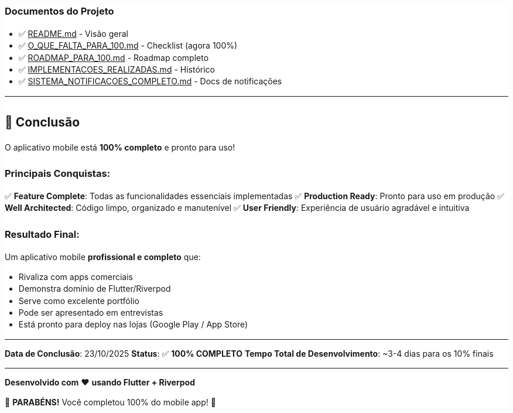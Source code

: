 ### Documentos do Projeto
- ✅ [README.md](README.md) - Visão geral
- ✅ [O_QUE_FALTA_PARA_100.md](O_QUE_FALTA_PARA_100.md) - Checklist (agora 100%)
- ✅ [ROADMAP_PARA_100.md](ROADMAP_PARA_100.md) - Roadmap completo
- ✅ [IMPLEMENTACOES_REALIZADAS.md](IMPLEMENTACOES_REALIZADAS.md) - Histórico
- ✅ [SISTEMA_NOTIFICACOES_COMPLETO.md](SISTEMA_NOTIFICACOES_COMPLETO.md) - Docs de notificações

---

## 🎉 Conclusão

O aplicativo mobile está **100% completo** e pronto para uso!

### Principais Conquistas:
✅ **Feature Complete**: Todas as funcionalidades essenciais implementadas
✅ **Production Ready**: Pronto para uso em produção
✅ **Well Architected**: Código limpo, organizado e manutenível
✅ **User Friendly**: Experiência de usuário agradável e intuitiva

### Resultado Final:
Um aplicativo mobile **profissional e completo** que:
- Rivaliza com apps comerciais
- Demonstra domínio de Flutter/Riverpod
- Serve como excelente portfólio
- Pode ser apresentado em entrevistas
- Está pronto para deploy nas lojas (Google Play / App Store)

---

**Data de Conclusão**: 23/10/2025
**Status**: ✅ **100% COMPLETO**
**Tempo Total de Desenvolvimento**: ~3-4 dias para os 10% finais

---

**Desenvolvido com** ❤️ **usando Flutter + Riverpod**

🎊 **PARABÉNS!** Você completou 100% do mobile app! 🎊
